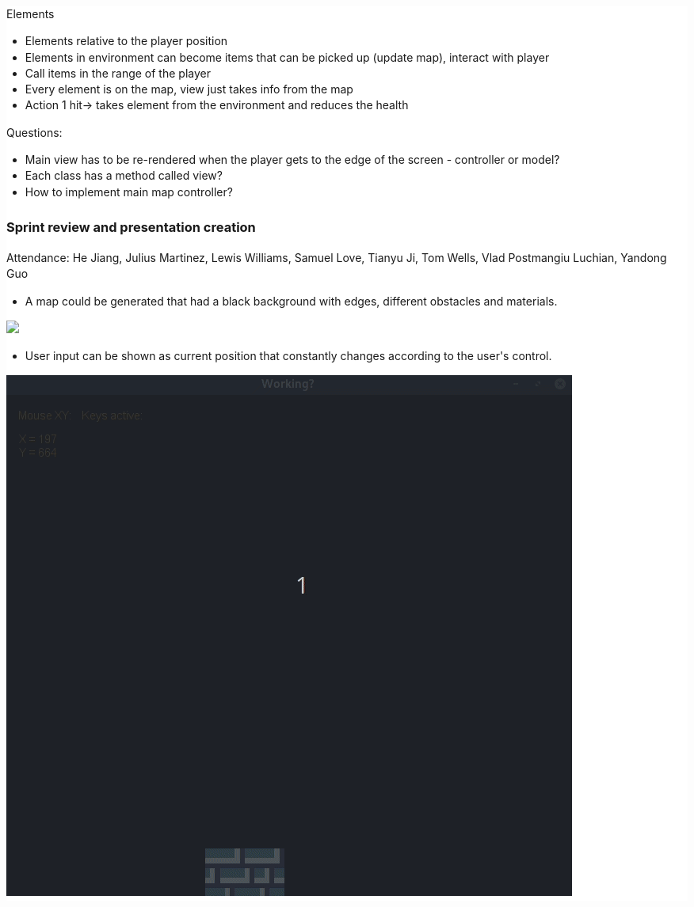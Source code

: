 Elements
- Elements relative to the player position
- Elements in environment can become items that can be picked up (update map), interact with player
- Call items in the range of the player
- Every element is on the map, view just takes info from the map
- Action 1 hit-> takes element from the environment and reduces the health

Questions:
- Main view has to be re-rendered when the player gets to the edge of the screen - controller or model?
- Each class has a method called view?
- How to implement main map controller?  

### Sprint review and presentation creation
Attendance: He Jiang, Julius Martinez, Lewis Williams, Samuel Love, Tianyu Ji, Tom Wells, Vlad Postmangiu Luchian, Yandong Guo 

- A map could be generated that had a black background with edges, different obstacles and materials. 

![ ](../week3-presentation/gifs/mapexample.gif)  

- User input can be shown as current position that constantly changes according to the user's control. 

![ ](../week3-presentation/imgs/gifedit.gif)    
